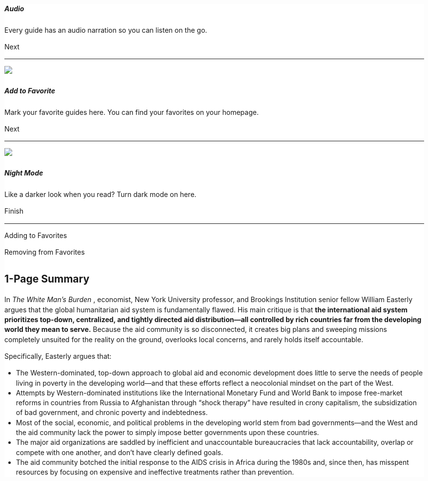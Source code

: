 ##### Audio

Every guide has an audio narration so you can listen on the go. 

Next

  *   *   *   *   * 


![](/img/tutorial-favorite.b948300a.svg)

##### Add to Favorite

Mark your favorite guides here. You can find your favorites on your homepage. 

Next

  *   *   *   *   * 


![](/img/tutorial-night.ddd7fb5c.svg)

##### Night Mode

Like a darker look when you read? Turn dark mode on here. 

Finish

  *   *   *   *   * 


Adding to Favorites 

Removing from Favorites 

## 1-Page Summary

In _The White Man’s Burden_ , economist, New York University professor, and Brookings Institution senior fellow William Easterly argues that the global humanitarian aid system is fundamentally flawed. His main critique is that **the international aid system prioritizes top-down, centralized, and tightly directed aid distribution—all controlled by rich countries far from the developing world they mean to serve.** Because the aid community is so disconnected, it creates big plans and sweeping missions completely unsuited for the reality on the ground, overlooks local concerns, and rarely holds itself accountable.

Specifically, Easterly argues that:

  * The Western-dominated, top-down approach to global aid and economic development does little to serve the needs of people living in poverty in the developing world—and that these efforts reflect a neocolonial mindset on the part of the West.
  * Attempts by Western-dominated institutions like the International Monetary Fund and World Bank to impose free-market reforms in countries from Russia to Afghanistan through “shock therapy” have resulted in crony capitalism, the subsidization of bad government, and chronic poverty and indebtedness.
  * Most of the social, economic, and political problems in the developing world stem from bad governments—and the West and the aid community lack the power to simply impose better governments upon these countries.
  * The major aid organizations are saddled by inefficient and unaccountable bureaucracies that lack accountability, overlap or compete with one another, and don’t have clearly defined goals.
  * The aid community botched the initial response to the AIDS crisis in Africa during the 1980s and, since then, has misspent resources by focusing on expensive and ineffective treatments rather than prevention.
